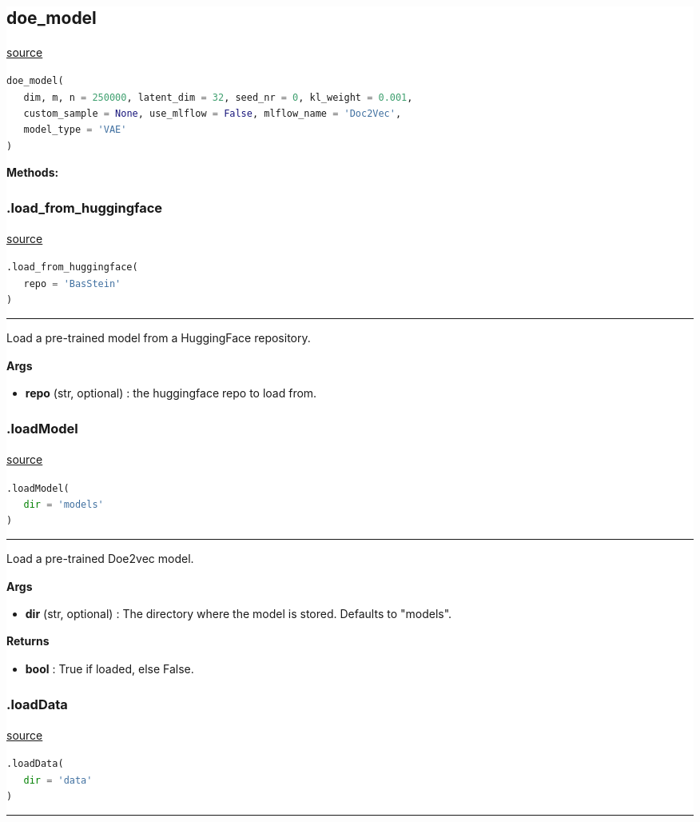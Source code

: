 #


## doe_model
[source](https://github.com/Basvanstein/doe2vec/blob/master/src/doe2vec.py/#L32)
```python 
doe_model(
   dim, m, n = 250000, latent_dim = 32, seed_nr = 0, kl_weight = 0.001,
   custom_sample = None, use_mlflow = False, mlflow_name = 'Doc2Vec',
   model_type = 'VAE'
)
```




**Methods:**


### .load_from_huggingface
[source](https://github.com/Basvanstein/doe2vec/blob/master/src/doe2vec.py/#L95)
```python
.load_from_huggingface(
   repo = 'BasStein'
)
```

---
Load a pre-trained model from a HuggingFace repository.


**Args**

* **repo** (str, optional) : the huggingface repo to load from.


### .loadModel
[source](https://github.com/Basvanstein/doe2vec/blob/master/src/doe2vec.py/#L131)
```python
.loadModel(
   dir = 'models'
)
```

---
Load a pre-trained Doe2vec model.


**Args**

* **dir** (str, optional) : The directory where the model is stored. Defaults to "models".


**Returns**

* **bool**  : True if loaded, else False.


### .loadData
[source](https://github.com/Basvanstein/doe2vec/blob/master/src/doe2vec.py/#L151)
```python
.loadData(
   dir = 'data'
)
```

---